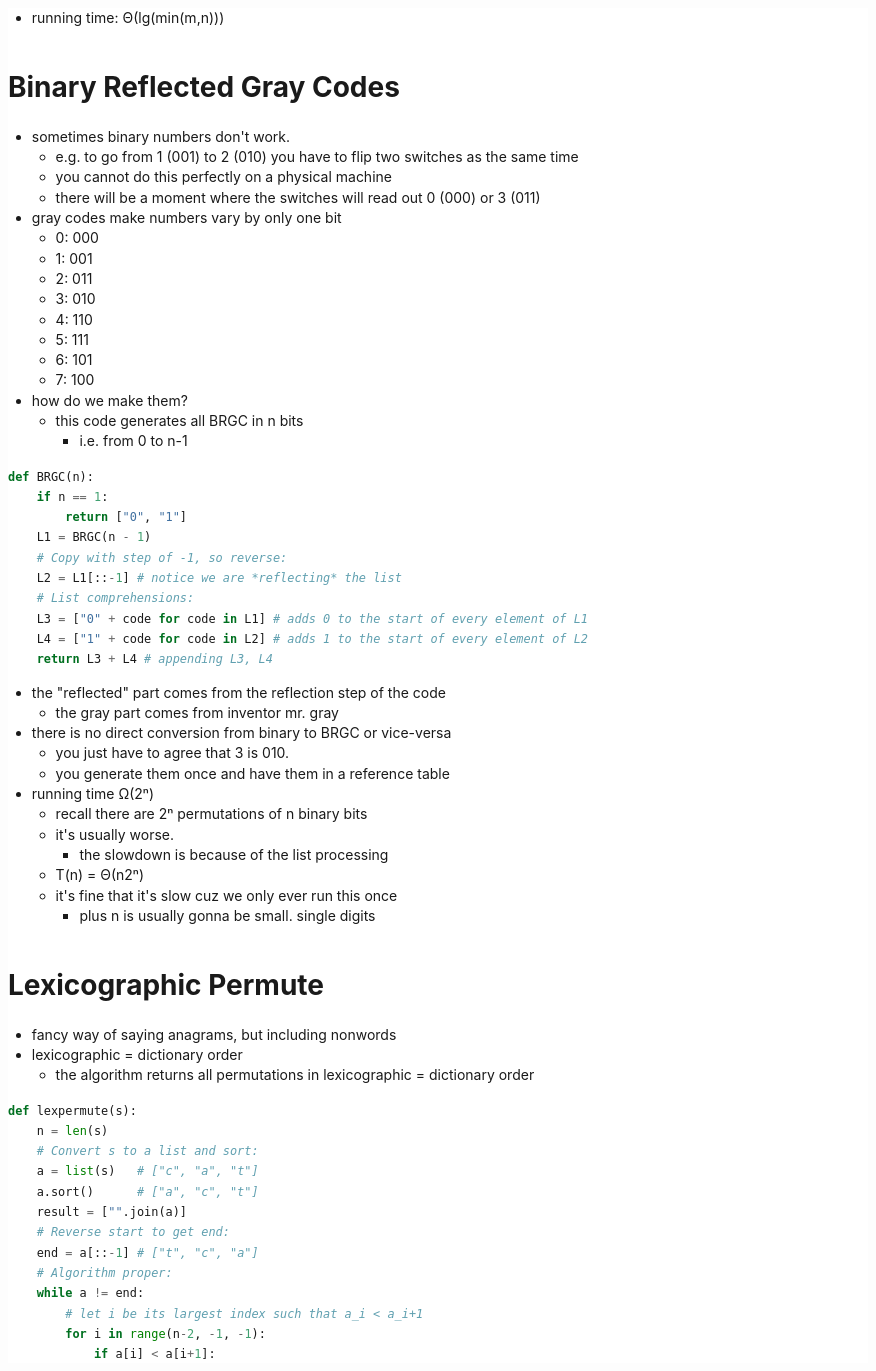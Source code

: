 - running time: Θ(lg(min(m,n)))

# Binary Reflected Gray Codes
- sometimes binary numbers don't work.
  - e.g. to go from 1 (001) to 2 (010) you have to flip two switches as the same time
  - you cannot do this perfectly on a physical machine
  - there will be a moment where the switches will read out 0 (000) or 3 (011)
- gray codes make numbers vary by only one bit
  - 0: 000
  - 1: 001
  - 2: 011
  - 3: 010
  - 4: 110
  - 5: 111
  - 6: 101
  - 7: 100
- how do we make them?
  - this code generates all BRGC in n bits
    - i.e. from 0 to n-1
```py
def BRGC(n):
    if n == 1:
        return ["0", "1"]
    L1 = BRGC(n - 1)
    # Copy with step of -1, so reverse:
    L2 = L1[::-1] # notice we are *reflecting* the list
    # List comprehensions:
    L3 = ["0" + code for code in L1] # adds 0 to the start of every element of L1
    L4 = ["1" + code for code in L2] # adds 1 to the start of every element of L2
    return L3 + L4 # appending L3, L4
```
- the "reflected" part comes from the reflection step of the code
  - the gray part comes from inventor mr. gray
- there is no direct conversion from binary to BRGC or vice-versa
  - you just have to agree that 3 is 010.
  - you generate them once and have them in a reference table
- running time Ω(2ⁿ)
  - recall there are 2ⁿ permutations of n binary bits
  - it's usually worse. 
    - the slowdown is because of the list processing
  - T(n) = Θ(n2ⁿ)
  - it's fine that it's slow cuz we only ever run this once
    - plus n is usually gonna be small. single digits

# Lexicographic Permute
- fancy way of saying anagrams, but including nonwords
- lexicographic = dictionary order
  - the algorithm returns all permutations in lexicographic = dictionary order
```py
def lexpermute(s):
    n = len(s)
    # Convert s to a list and sort:
    a = list(s)   # ["c", "a", "t"]
    a.sort()      # ["a", "c", "t"]
    result = ["".join(a)]
    # Reverse start to get end:
    end = a[::-1] # ["t", "c", "a"]
    # Algorithm proper:
    while a != end:
        # let i be its largest index such that a_i < a_i+1
        for i in range(n-2, -1, -1):
            if a[i] < a[i+1]:
```